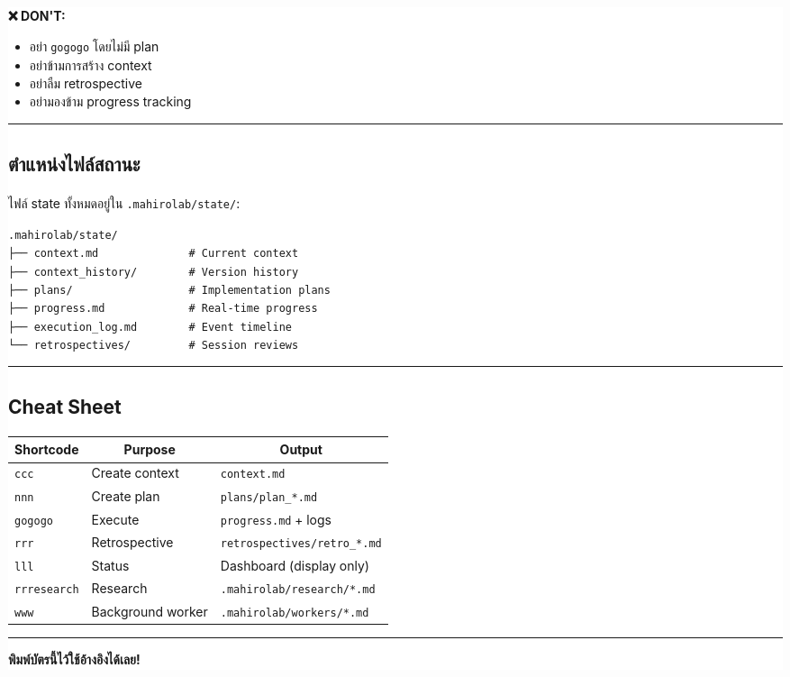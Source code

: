 **❌ DON'T:**
- อย่า `gogogo` โดยไม่มี plan
- อย่าข้ามการสร้าง context
- อย่าลืม retrospective
- อย่ามองข้าม progress tracking

---

## ตำแหน่งไฟล์สถานะ

ไฟล์ state ทั้งหมดอยู่ใน `.mahirolab/state/`:

```
.mahirolab/state/
├── context.md              # Current context
├── context_history/        # Version history
├── plans/                  # Implementation plans
├── progress.md             # Real-time progress
├── execution_log.md        # Event timeline
└── retrospectives/         # Session reviews
```

---

## Cheat Sheet

| Shortcode | Purpose | Output |
|-----------|---------|--------|
| `ccc` | Create context | `context.md` |
| `nnn` | Create plan | `plans/plan_*.md` |
| `gogogo` | Execute | `progress.md` + logs |
| `rrr` | Retrospective | `retrospectives/retro_*.md` |
| `lll` | Status | Dashboard (display only) |
| `rrresearch` | Research | `.mahirolab/research/*.md` |
| `www` | Background worker | `.mahirolab/workers/*.md` |

---

**พิมพ์บัตรนี้ไว้ใช้อ้างอิงได้เลย!**
